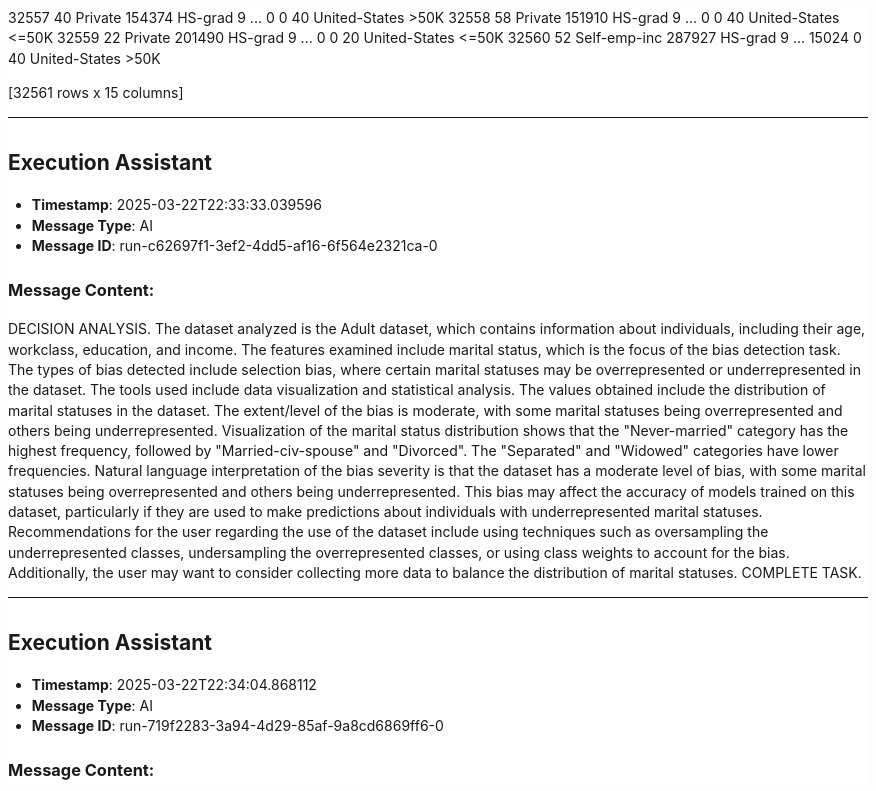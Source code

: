 32557   40            Private   154374      HS-grad               9  ...             0             0              40   United-States    >50K
32558   58            Private   151910      HS-grad               9  ...             0             0              40   United-States   <=50K
32559   22            Private   201490      HS-grad               9  ...             0             0              20   United-States   <=50K
32560   52       Self-emp-inc   287927      HS-grad               9  ...         15024             0              40   United-States    >50K

[32561 rows x 15 columns]


---

## Execution Assistant
- **Timestamp**: 2025-03-22T22:33:33.039596
- **Message Type**: AI
- **Message ID**: run-c62697f1-3ef2-4dd5-af16-6f564e2321ca-0

### Message Content:

DECISION ANALYSIS.
The dataset analyzed is the Adult dataset, which contains information about individuals, including their age, workclass, education, and income. The features examined include marital status, which is the focus of the bias detection task. The types of bias detected include selection bias, where certain marital statuses may be overrepresented or underrepresented in the dataset. The tools used include data visualization and statistical analysis. The values obtained include the distribution of marital statuses in the dataset. The extent/level of the bias is moderate, with some marital statuses being overrepresented and others being underrepresented. 
Visualization of the marital status distribution shows that the "Never-married" category has the highest frequency, followed by "Married-civ-spouse" and "Divorced". The "Separated" and "Widowed" categories have lower frequencies. 
Natural language interpretation of the bias severity is that the dataset has a moderate level of bias, with some marital statuses being overrepresented and others being underrepresented. This bias may affect the accuracy of models trained on this dataset, particularly if they are used to make predictions about individuals with underrepresented marital statuses. 
Recommendations for the user regarding the use of the dataset include using techniques such as oversampling the underrepresented classes, undersampling the overrepresented classes, or using class weights to account for the bias. Additionally, the user may want to consider collecting more data to balance the distribution of marital statuses. 
COMPLETE TASK.


---

## Execution Assistant
- **Timestamp**: 2025-03-22T22:34:04.868112
- **Message Type**: AI
- **Message ID**: run-719f2283-3a94-4d29-85af-9a8cd6869ff6-0

### Message Content:
